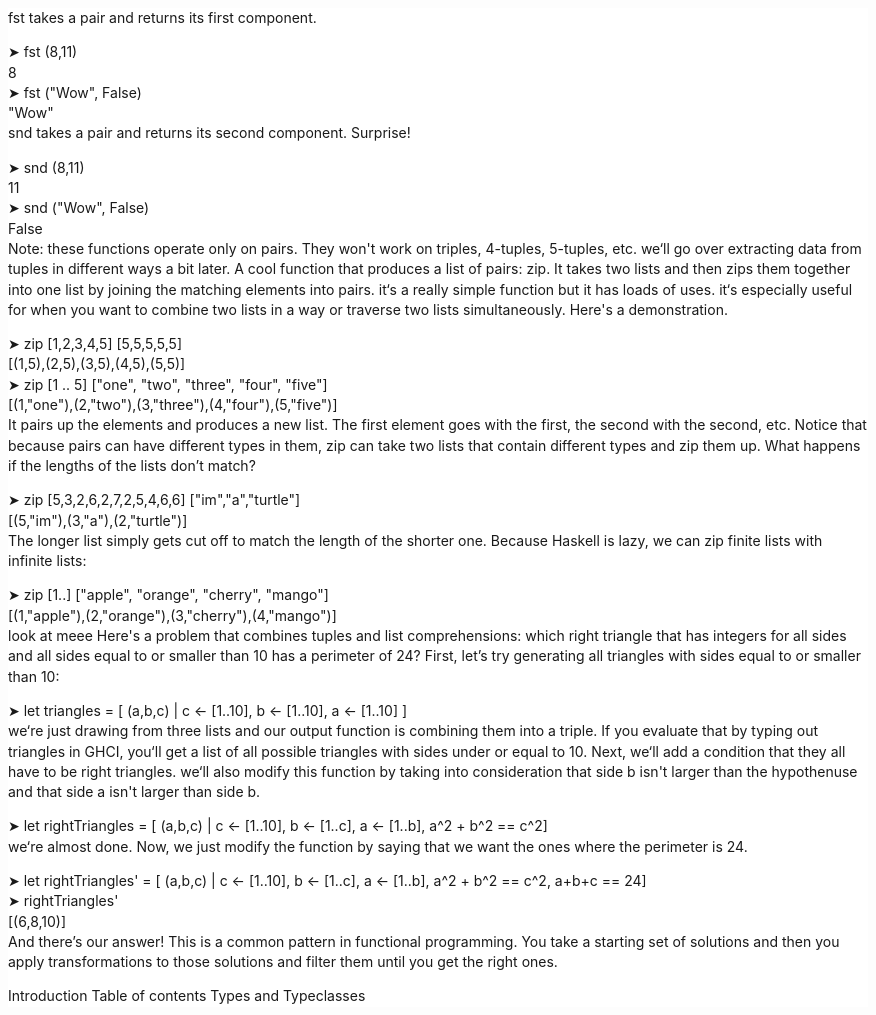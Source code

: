 fst takes a pair and returns its first component.

➤ fst (8,11)  
8  
➤ fst ("Wow", False)  
"Wow"  
snd takes a pair and returns its second component. Surprise!

➤ snd (8,11)  
11  
➤ snd ("Wow", False)  
False  
Note: these functions operate only on pairs. They won't work on triples, 4-tuples, 5-tuples, etc. we‘ll go over extracting data from tuples in different ways a bit later.
A cool function that produces a list of pairs: zip. It takes two lists and then zips them together into one list by joining the matching elements into pairs. it‘s a really simple function but it has loads of uses. it‘s especially useful for when you want to combine two lists in a way or traverse two lists simultaneously. Here's a demonstration.

➤ zip [1,2,3,4,5] [5,5,5,5,5]  
[(1,5),(2,5),(3,5),(4,5),(5,5)]  
➤ zip [1 .. 5] ["one", "two", "three", "four", "five"]  
[(1,"one"),(2,"two"),(3,"three"),(4,"four"),(5,"five")]  
It pairs up the elements and produces a new list. The first element goes with the first, the second with the second, etc. Notice that because pairs can have different types in them, zip can take two lists that contain different types and zip them up. What happens if the lengths of the lists don’t match?

➤ zip [5,3,2,6,2,7,2,5,4,6,6] ["im","a","turtle"]  
[(5,"im"),(3,"a"),(2,"turtle")]  
The longer list simply gets cut off to match the length of the shorter one. Because Haskell is lazy, we can zip finite lists with infinite lists:

➤ zip [1..] ["apple", "orange", "cherry", "mango"]  
[(1,"apple"),(2,"orange"),(3,"cherry"),(4,"mango")]  
look at meee
Here's a problem that combines tuples and list comprehensions: which right triangle that has integers for all sides and all sides equal to or smaller than 10 has a perimeter of 24? First, let’s try generating all triangles with sides equal to or smaller than 10:

➤ let triangles = [ (a,b,c) | c <- [1..10], b <- [1..10], a <- [1..10] ]   
we‘re just drawing from three lists and our output function is combining them into a triple. If you evaluate that by typing out triangles in GHCI, you‘ll get a list of all possible triangles with sides under or equal to 10. Next, we‘ll add a condition that they all have to be right triangles. we‘ll also modify this function by taking into consideration that side b isn't larger than the hypothenuse and that side a isn't larger than side b.

➤ let rightTriangles = [ (a,b,c) | c <- [1..10], b <- [1..c], a <- [1..b], a^2 + b^2 == c^2]   
we‘re almost done. Now, we just modify the function by saying that we want the ones where the perimeter is 24.

➤ let rightTriangles' = [ (a,b,c) | c <- [1..10], b <- [1..c], a <- [1..b], a^2 + b^2 == c^2, a+b+c == 24]  
➤ rightTriangles'  
[(6,8,10)]  
And there’s our answer! This is a common pattern in functional programming. You take a starting set of solutions and then you apply transformations to those solutions and filter them until you get the right ones.

Introduction	Table of contents	Types and Typeclasses

